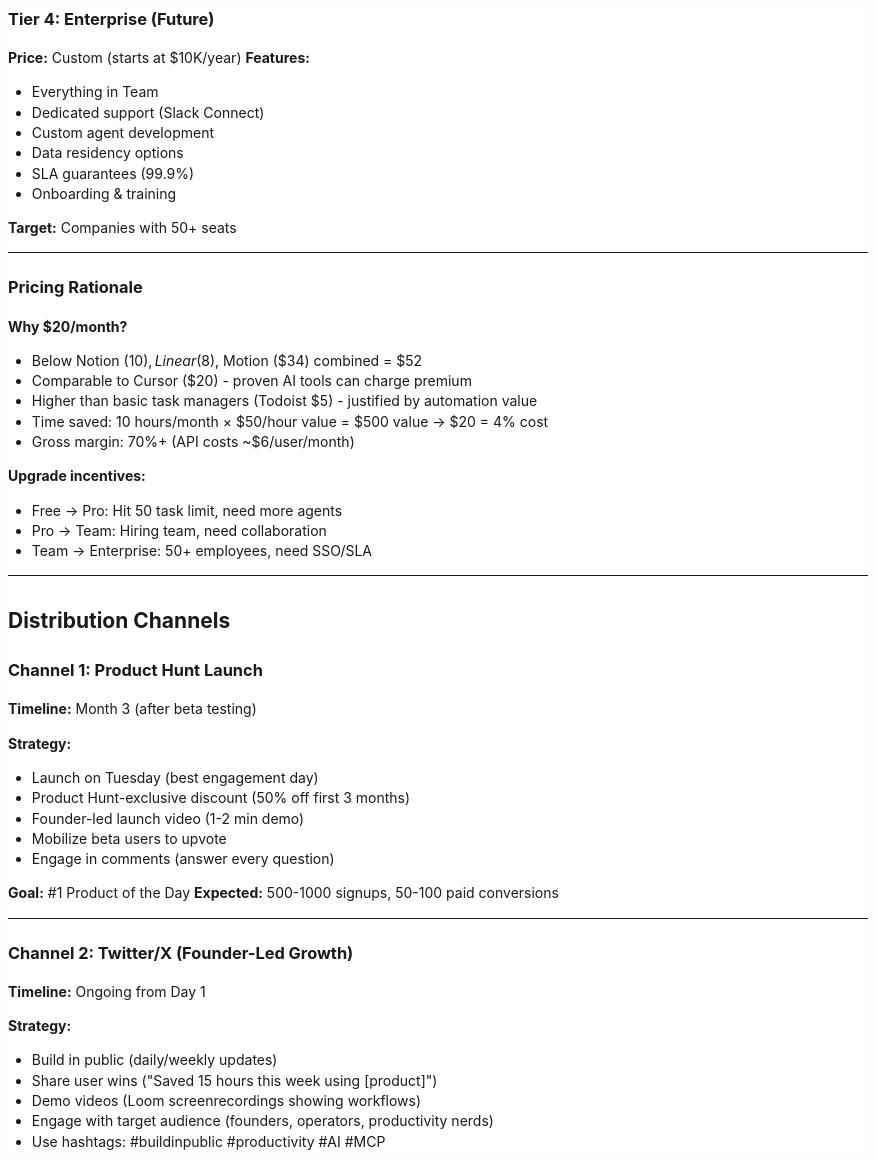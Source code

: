 ### Tier 4: Enterprise (Future)
**Price:** Custom (starts at $10K/year)
**Features:**
- Everything in Team
- Dedicated support (Slack Connect)
- Custom agent development
- Data residency options
- SLA guarantees (99.9%)
- Onboarding & training

**Target:** Companies with 50+ seats

---

### Pricing Rationale

**Why $20/month?**
- Below Notion ($10), Linear ($8), Motion ($34) combined = $52
- Comparable to Cursor ($20) - proven AI tools can charge premium
- Higher than basic task managers (Todoist $5) - justified by automation value
- Time saved: 10 hours/month × $50/hour value = $500 value → $20 = 4% cost
- Gross margin: 70%+ (API costs ~$6/user/month)

**Upgrade incentives:**
- Free → Pro: Hit 50 task limit, need more agents
- Pro → Team: Hiring team, need collaboration
- Team → Enterprise: 50+ employees, need SSO/SLA

---

## Distribution Channels

### Channel 1: Product Hunt Launch
**Timeline:** Month 3 (after beta testing)

**Strategy:**
- Launch on Tuesday (best engagement day)
- Product Hunt-exclusive discount (50% off first 3 months)
- Founder-led launch video (1-2 min demo)
- Mobilize beta users to upvote
- Engage in comments (answer every question)

**Goal:** #1 Product of the Day
**Expected:** 500-1000 signups, 50-100 paid conversions

---

### Channel 2: Twitter/X (Founder-Led Growth)
**Timeline:** Ongoing from Day 1

**Strategy:**
- Build in public (daily/weekly updates)
- Share user wins ("Saved 15 hours this week using [product]")
- Demo videos (Loom screenrecordings showing workflows)
- Engage with target audience (founders, operators, productivity nerds)
- Use hashtags: #buildinpublic #productivity #AI #MCP
